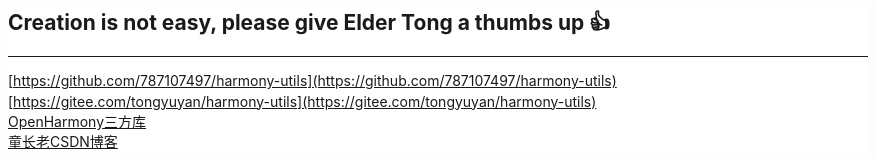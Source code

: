 ## Creation is not easy, please give Elder Tong a thumbs up 👍

------
[https://github.com/787107497/harmony-utils](https://github.com/787107497/harmony-utils)   
[https://gitee.com/tongyuyan/harmony-utils](https://gitee.com/tongyuyan/harmony-utils)   
[OpenHarmony三方库](https://ohpm.openharmony.cn/#/cn/detail/@pura%2Fharmony-utils)   
[童长老CSDN博客](https://blog.csdn.net/qq_32922545)   
   
